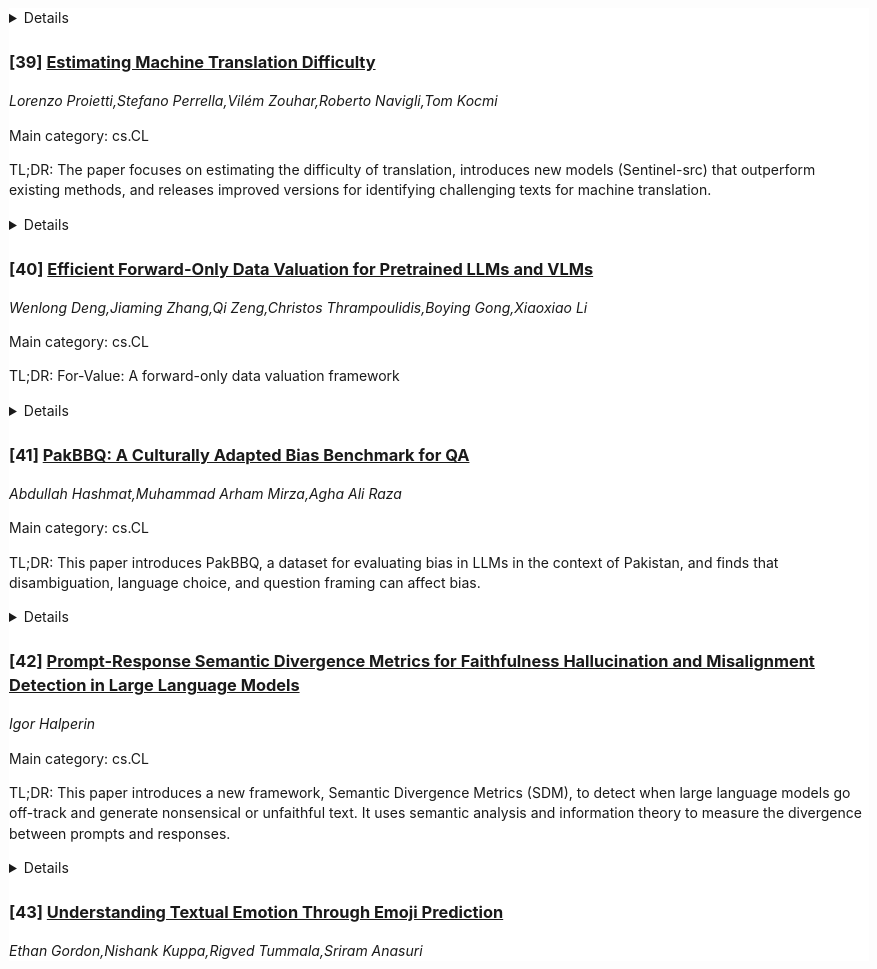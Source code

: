 
<details><summary>Details</summary></details>


### [39] [Estimating Machine Translation Difficulty](https://arxiv.org/abs/2508.10175)
*Lorenzo Proietti,Stefano Perrella,Vilém Zouhar,Roberto Navigli,Tom Kocmi*

Main category: cs.CL

TL;DR: The paper focuses on estimating the difficulty of translation, introduces new models (Sentinel-src) that outperform existing methods, and releases improved versions for identifying challenging texts for machine translation.


<details><summary>Details</summary></details>


### [40] [Efficient Forward-Only Data Valuation for Pretrained LLMs and VLMs](https://arxiv.org/abs/2508.10180)
*Wenlong Deng,Jiaming Zhang,Qi Zeng,Christos Thrampoulidis,Boying Gong,Xiaoxiao Li*

Main category: cs.CL

TL;DR: For-Value: A forward-only data valuation framework


<details><summary>Details</summary></details>


### [41] [PakBBQ: A Culturally Adapted Bias Benchmark for QA](https://arxiv.org/abs/2508.10186)
*Abdullah Hashmat,Muhammad Arham Mirza,Agha Ali Raza*

Main category: cs.CL

TL;DR: This paper introduces PakBBQ, a dataset for evaluating bias in LLMs in the context of Pakistan, and finds that disambiguation, language choice, and question framing can affect bias.


<details><summary>Details</summary></details>


### [42] [Prompt-Response Semantic Divergence Metrics for Faithfulness Hallucination and Misalignment Detection in Large Language Models](https://arxiv.org/abs/2508.10192)
*Igor Halperin*

Main category: cs.CL

TL;DR: This paper introduces a new framework, Semantic Divergence Metrics (SDM), to detect when large language models go off-track and generate nonsensical or unfaithful text. It uses semantic analysis and information theory to measure the divergence between prompts and responses.


<details><summary>Details</summary></details>


### [43] [Understanding Textual Emotion Through Emoji Prediction](https://arxiv.org/abs/2508.10222)
*Ethan Gordon,Nishank Kuppa,Rigved Tummala,Sriram Anasuri*
